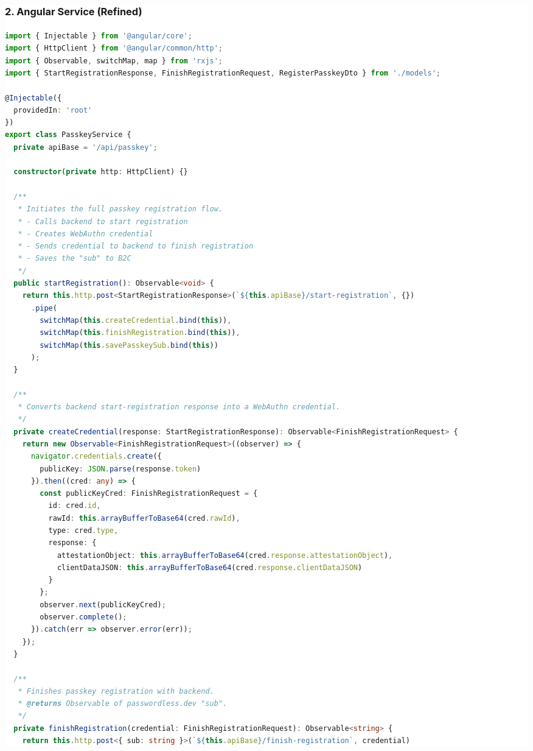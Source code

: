 
### 2. Angular Service (Refined)

```typescript
import { Injectable } from '@angular/core';
import { HttpClient } from '@angular/common/http';
import { Observable, switchMap, map } from 'rxjs';
import { StartRegistrationResponse, FinishRegistrationRequest, RegisterPasskeyDto } from './models';

@Injectable({
  providedIn: 'root'
})
export class PasskeyService {
  private apiBase = '/api/passkey';

  constructor(private http: HttpClient) {}

  /**
   * Initiates the full passkey registration flow.
   * - Calls backend to start registration
   * - Creates WebAuthn credential
   * - Sends credential to backend to finish registration
   * - Saves the "sub" to B2C
   */
  public startRegistration(): Observable<void> {
    return this.http.post<StartRegistrationResponse>(`${this.apiBase}/start-registration`, {})
      .pipe(
        switchMap(this.createCredential.bind(this)),
        switchMap(this.finishRegistration.bind(this)),
        switchMap(this.savePasskeySub.bind(this))
      );
  }

  /**
   * Converts backend start-registration response into a WebAuthn credential.
   */
  private createCredential(response: StartRegistrationResponse): Observable<FinishRegistrationRequest> {
    return new Observable<FinishRegistrationRequest>((observer) => {
      navigator.credentials.create({
        publicKey: JSON.parse(response.token)
      }).then((cred: any) => {
        const publicKeyCred: FinishRegistrationRequest = {
          id: cred.id,
          rawId: this.arrayBufferToBase64(cred.rawId),
          type: cred.type,
          response: {
            attestationObject: this.arrayBufferToBase64(cred.response.attestationObject),
            clientDataJSON: this.arrayBufferToBase64(cred.response.clientDataJSON)
          }
        };
        observer.next(publicKeyCred);
        observer.complete();
      }).catch(err => observer.error(err));
    });
  }

  /**
   * Finishes passkey registration with backend.
   * @returns Observable of passwordless.dev "sub".
   */
  private finishRegistration(credential: FinishRegistrationRequest): Observable<string> {
    return this.http.post<{ sub: string }>(`${this.apiBase}/finish-registration`, credential)
```